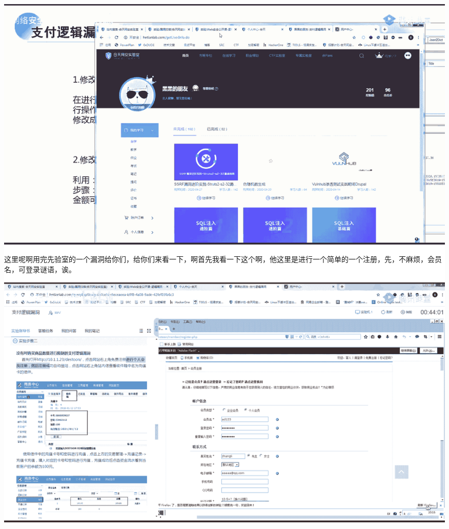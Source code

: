 ![](img/43df2d41d74a656f767924cd7e60a796_34.png)

这里呢啊用完先验室的一个漏洞给你们，给你们来看一下，啊首先我看一下这个啊，他这里是进行一个简单的一个注册，先，不麻烦，会员名，可登录谜语，诶。



![](img/43df2d41d74a656f767924cd7e60a796_36.png)
